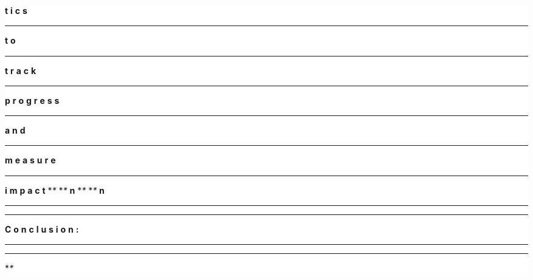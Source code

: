 **t**
**i**
**c**
**s**
** **
**t**
**o**
** **
**t**
**r**
**a**
**c**
**k**
** **
**p**
**r**
**o**
**g**
**r**
**e**
**s**
**s**
** **
**a**
**n**
**d**
** **
**m**
**e**
**a**
**s**
**u**
**r**
**e**
** **
**i**
**m**
**p**
**a**
**c**
**t**
**\**
**\**
**n**
**\**
**\**
**n**
*****
*****
**C**
**o**
**n**
**c**
**l**
**u**
**s**
**i**
**o**
**n**
**:**
*****
*****
**\**